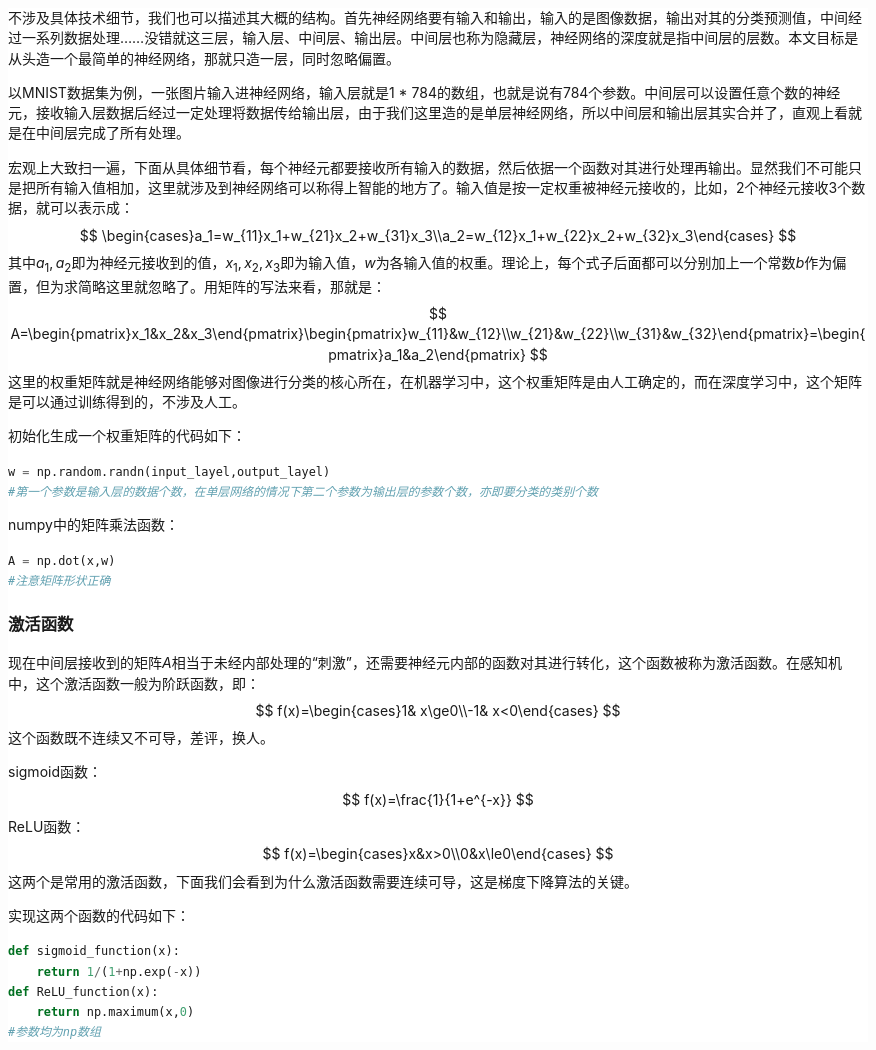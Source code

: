不涉及具体技术细节，我们也可以描述其大概的结构。首先神经网络要有输入和输出，输入的是图像数据，输出对其的分类预测值，中间经过一系列数据处理……没错就这三层，输入层、中间层、输出层。中间层也称为隐藏层，神经网络的深度就是指中间层的层数。本文目标是从头造一个最简单的神经网络，那就只造一层，同时忽略偏置。

以MNIST数据集为例，一张图片输入进神经网络，输入层就是1 * 784的数组，也就是说有784个参数。中间层可以设置任意个数的神经元，接收输入层数据后经过一定处理将数据传给输出层，由于我们这里造的是单层神经网络，所以中间层和输出层其实合并了，直观上看就是在中间层完成了所有处理。

宏观上大致扫一遍，下面从具体细节看，每个神经元都要接收所有输入的数据，然后依据一个函数对其进行处理再输出。显然我们不可能只是把所有输入值相加，这里就涉及到神经网络可以称得上智能的地方了。输入值是按一定权重被神经元接收的，比如，2个神经元接收3个数据，就可以表示成：
$$
\begin{cases}a_1=w_{11}x_1+w_{21}x_2+w_{31}x_3\\a_2=w_{12}x_1+w_{22}x_2+w_{32}x_3\end{cases}
$$
其中$a_1,a_2$即为神经元接收到的值，$x_1,x_2,x_3$即为输入值，$w$为各输入值的权重。理论上，每个式子后面都可以分别加上一个常数$b$作为偏置，但为求简略这里就忽略了。用矩阵的写法来看，那就是：
$$
A=\begin{pmatrix}x_1&x_2&x_3\end{pmatrix}\begin{pmatrix}w_{11}&w_{12}\\w_{21}&w_{22}\\w_{31}&w_{32}\end{pmatrix}=\begin{pmatrix}a_1&a_2\end{pmatrix}
$$
这里的权重矩阵就是神经网络能够对图像进行分类的核心所在，在机器学习中，这个权重矩阵是由人工确定的，而在深度学习中，这个矩阵是可以通过训练得到的，不涉及人工。

初始化生成一个权重矩阵的代码如下：

```python
w = np.random.randn(input_layel,output_layel)
#第一个参数是输入层的数据个数，在单层网络的情况下第二个参数为输出层的参数个数，亦即要分类的类别个数
```

numpy中的矩阵乘法函数：

```python
A = np.dot(x,w)
#注意矩阵形状正确
```

### 激活函数

现在中间层接收到的矩阵$A$相当于未经内部处理的“刺激”，还需要神经元内部的函数对其进行转化，这个函数被称为激活函数。在感知机中，这个激活函数一般为阶跃函数，即：
$$
f(x)=\begin{cases}1& x\ge0\\-1& x<0\end{cases}
$$
这个函数既不连续又不可导，差评，换人。

sigmoid函数：
$$
f(x)=\frac{1}{1+e^{-x}}
$$
ReLU函数：
$$
f(x)=\begin{cases}x&x>0\\0&x\le0\end{cases}
$$
这两个是常用的激活函数，下面我们会看到为什么激活函数需要连续可导，这是梯度下降算法的关键。

实现这两个函数的代码如下：

```python
def sigmoid_function(x):
    return 1/(1+np.exp(-x))
def ReLU_function(x):
    return np.maximum(x,0)
#参数均为np数组
```

